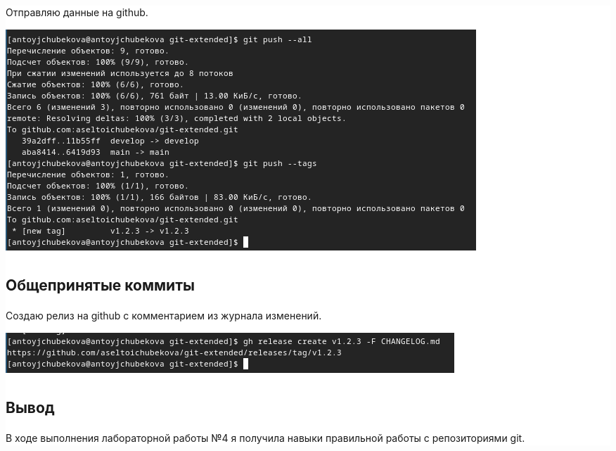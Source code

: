 Отправляю данные на github.

![Отправление данных на гитхаб](image/34.png)

## Общепринятые коммиты

Создаю релиз на github c комментарием из журнала изменений. 

![Создание релиза на гитхаб](image/35.png)

## Вывод 

В ходе выполнения лабораторной работы №4 я получила навыки правильной работы с репозиториями git.





